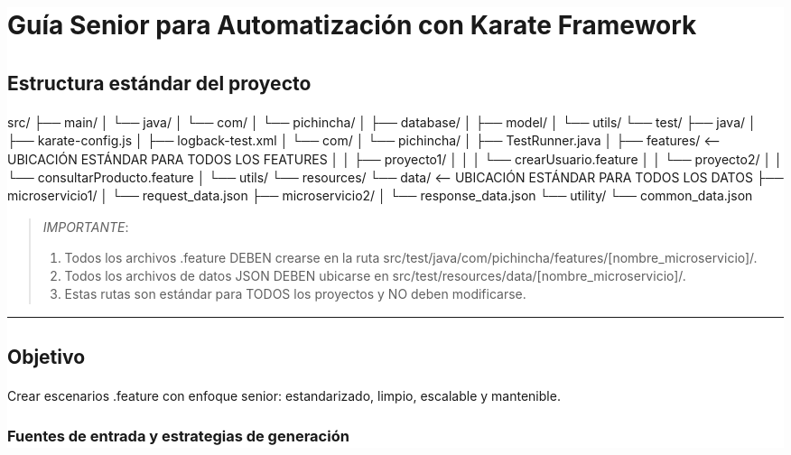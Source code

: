 # Guía Senior para Automatización con Karate Framework

## Estructura estándar del proyecto


src/
├── main/
│   └── java/
│       └── com/
│           └── pichincha/
│               ├── database/
│               ├── model/
│               └── utils/
└── test/
├── java/
│   ├── karate-config.js
│   ├── logback-test.xml
│   └── com/
│       └── pichincha/
│           ├── TestRunner.java
│           ├── features/  <-- UBICACIÓN ESTÁNDAR PARA TODOS LOS FEATURES
│           │   ├── proyecto1/
│           │   │   └── crearUsuario.feature
│           │   └── proyecto2/
│           │       └── consultarProducto.feature
│           └── utils/
└── resources/
└── data/  <-- UBICACIÓN ESTÁNDAR PARA TODOS LOS DATOS
├── microservicio1/
│   └── request_data.json
├── microservicio2/
│   └── response_data.json
└── utility/
└── common_data.json


> *IMPORTANTE*:
> 1. Todos los archivos .feature DEBEN crearse en la ruta src/test/java/com/pichincha/features/[nombre_microservicio]/.
> 2. Todos los archivos de datos JSON DEBEN ubicarse en src/test/resources/data/[nombre_microservicio]/.
> 3. Estas rutas son estándar para TODOS los proyectos y NO deben modificarse.

---

## Objetivo

Crear escenarios .feature con enfoque senior: estandarizado, limpio, escalable y mantenible.

### Fuentes de entrada y estrategias de generación
